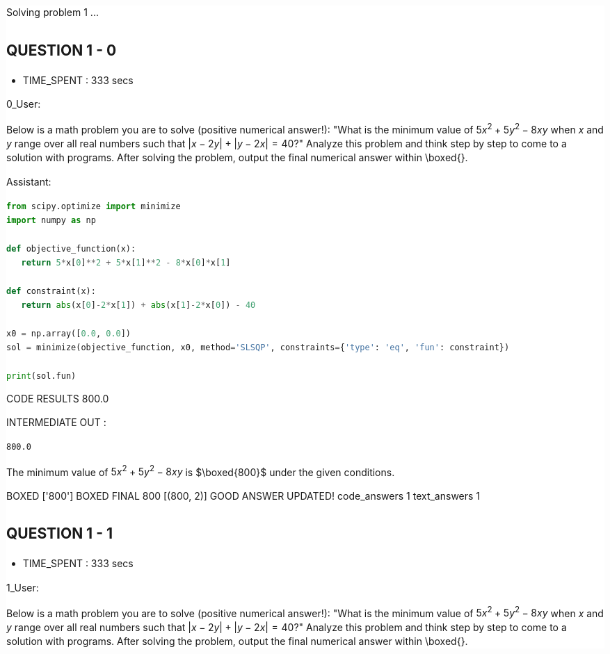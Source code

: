 Solving problem 1 ...



## QUESTION 1 - 0 
- TIME_SPENT : 333 secs

0_User:

Below is a math problem you are to solve (positive numerical answer!):
"What is the minimum value of $5x^2+5y^2-8xy$ when $x$ and $y$ range over all real numbers such that $|x-2y| + |y-2x| = 40$?"
Analyze this problem and think step by step to come to a solution with programs. After solving the problem, output the final numerical answer within \boxed{}.

Assistant:

 ```python
from scipy.optimize import minimize
import numpy as np

def objective_function(x):
    return 5*x[0]**2 + 5*x[1]**2 - 8*x[0]*x[1]

def constraint(x):
    return abs(x[0]-2*x[1]) + abs(x[1]-2*x[0]) - 40

x0 = np.array([0.0, 0.0])
sol = minimize(objective_function, x0, method='SLSQP', constraints={'type': 'eq', 'fun': constraint})

print(sol.fun)
```

CODE RESULTS 800.0

INTERMEDIATE OUT :
```output
800.0
```
The minimum value of $5x^2+5y^2-8xy$ is $\boxed{800}$ under the given conditions.

BOXED ['800']
BOXED FINAL 800
[(800, 2)]
GOOD ANSWER UPDATED!
code_answers 1 text_answers 1



## QUESTION 1 - 1 
- TIME_SPENT : 333 secs

1_User:

Below is a math problem you are to solve (positive numerical answer!):
"What is the minimum value of $5x^2+5y^2-8xy$ when $x$ and $y$ range over all real numbers such that $|x-2y| + |y-2x| = 40$?"
Analyze this problem and think step by step to come to a solution with programs. After solving the problem, output the final numerical answer within \boxed{}.
